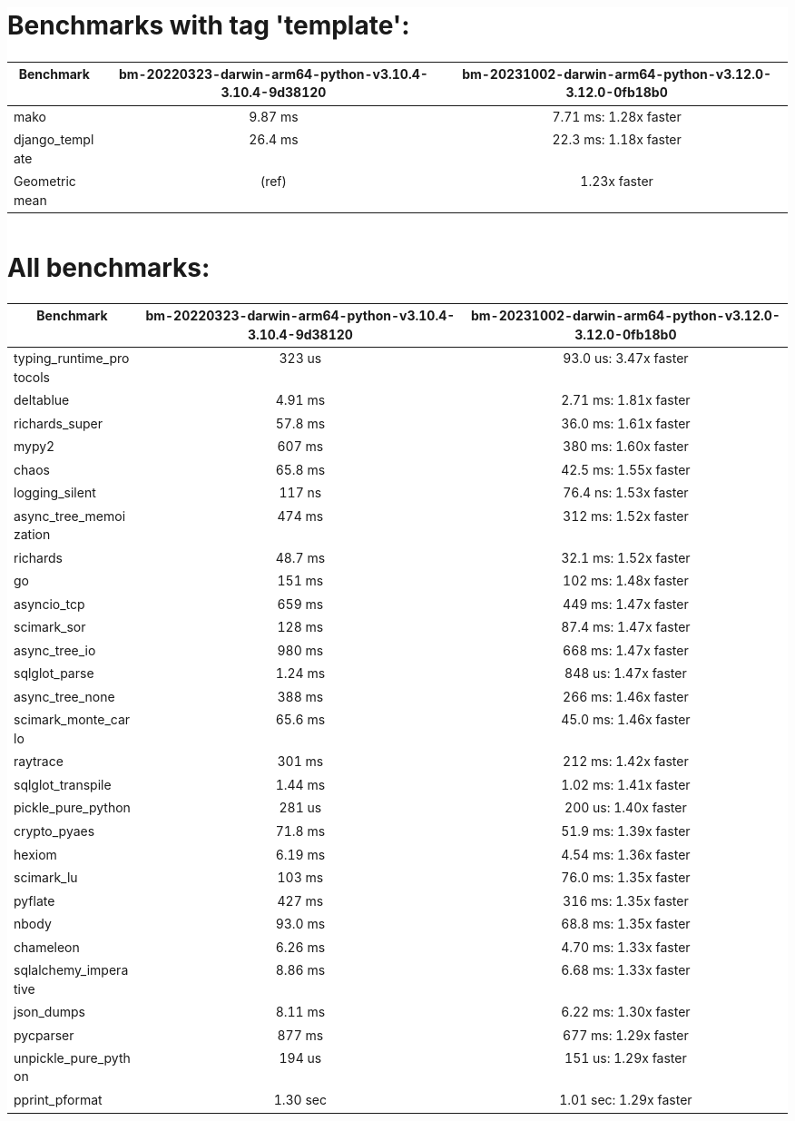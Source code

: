 Benchmarks with tag 'template':
===============================

| Benchmark       | bm-20220323-darwin-arm64-python-v3.10.4-3.10.4-9d38120 | bm-20231002-darwin-arm64-python-v3.12.0-3.12.0-0fb18b0 |
|-----------------|:------------------------------------------------------:|:------------------------------------------------------:|
| mako            | 9.87 ms                                                | 7.71 ms: 1.28x faster                                  |
| django_template | 26.4 ms                                                | 22.3 ms: 1.18x faster                                  |
| Geometric mean  | (ref)                                                  | 1.23x faster                                           |

All benchmarks:
===============

| Benchmark                | bm-20220323-darwin-arm64-python-v3.10.4-3.10.4-9d38120 | bm-20231002-darwin-arm64-python-v3.12.0-3.12.0-0fb18b0 |
|--------------------------|:------------------------------------------------------:|:------------------------------------------------------:|
| typing_runtime_protocols | 323 us                                                 | 93.0 us: 3.47x faster                                  |
| deltablue                | 4.91 ms                                                | 2.71 ms: 1.81x faster                                  |
| richards_super           | 57.8 ms                                                | 36.0 ms: 1.61x faster                                  |
| mypy2                    | 607 ms                                                 | 380 ms: 1.60x faster                                   |
| chaos                    | 65.8 ms                                                | 42.5 ms: 1.55x faster                                  |
| logging_silent           | 117 ns                                                 | 76.4 ns: 1.53x faster                                  |
| async_tree_memoization   | 474 ms                                                 | 312 ms: 1.52x faster                                   |
| richards                 | 48.7 ms                                                | 32.1 ms: 1.52x faster                                  |
| go                       | 151 ms                                                 | 102 ms: 1.48x faster                                   |
| asyncio_tcp              | 659 ms                                                 | 449 ms: 1.47x faster                                   |
| scimark_sor              | 128 ms                                                 | 87.4 ms: 1.47x faster                                  |
| async_tree_io            | 980 ms                                                 | 668 ms: 1.47x faster                                   |
| sqlglot_parse            | 1.24 ms                                                | 848 us: 1.47x faster                                   |
| async_tree_none          | 388 ms                                                 | 266 ms: 1.46x faster                                   |
| scimark_monte_carlo      | 65.6 ms                                                | 45.0 ms: 1.46x faster                                  |
| raytrace                 | 301 ms                                                 | 212 ms: 1.42x faster                                   |
| sqlglot_transpile        | 1.44 ms                                                | 1.02 ms: 1.41x faster                                  |
| pickle_pure_python       | 281 us                                                 | 200 us: 1.40x faster                                   |
| crypto_pyaes             | 71.8 ms                                                | 51.9 ms: 1.39x faster                                  |
| hexiom                   | 6.19 ms                                                | 4.54 ms: 1.36x faster                                  |
| scimark_lu               | 103 ms                                                 | 76.0 ms: 1.35x faster                                  |
| pyflate                  | 427 ms                                                 | 316 ms: 1.35x faster                                   |
| nbody                    | 93.0 ms                                                | 68.8 ms: 1.35x faster                                  |
| chameleon                | 6.26 ms                                                | 4.70 ms: 1.33x faster                                  |
| sqlalchemy_imperative    | 8.86 ms                                                | 6.68 ms: 1.33x faster                                  |
| json_dumps               | 8.11 ms                                                | 6.22 ms: 1.30x faster                                  |
| pycparser                | 877 ms                                                 | 677 ms: 1.29x faster                                   |
| unpickle_pure_python     | 194 us                                                 | 151 us: 1.29x faster                                   |
| pprint_pformat           | 1.30 sec                                               | 1.01 sec: 1.29x faster                                 |